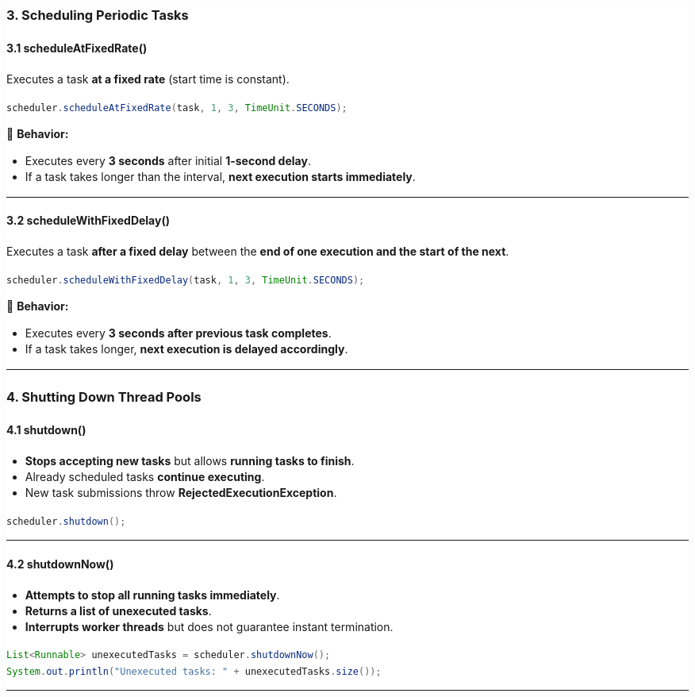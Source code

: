 ### 3. Scheduling Periodic Tasks

#### 3.1 scheduleAtFixedRate()

Executes a task **at a fixed rate** (start time is constant).

```java
scheduler.scheduleAtFixedRate(task, 1, 3, TimeUnit.SECONDS);
```

🔹 **Behavior:**

* Executes every **3 seconds** after initial **1-second delay**.
* If a task takes longer than the interval, **next execution starts immediately**.

---

#### 3.2 scheduleWithFixedDelay()

Executes a task **after a fixed delay** between the **end of one execution and the start of the next**.

```java
scheduler.scheduleWithFixedDelay(task, 1, 3, TimeUnit.SECONDS);
```

🔹 **Behavior:**

* Executes every **3 seconds after previous task completes**.
* If a task takes longer, **next execution is delayed accordingly**.

---

### 4. Shutting Down Thread Pools

#### 4.1 shutdown()

* **Stops accepting new tasks** but allows **running tasks to finish**.
* Already scheduled tasks **continue executing**.
* New task submissions throw **RejectedExecutionException**.

```java
scheduler.shutdown();
```

---

#### 4.2 shutdownNow()

* **Attempts to stop all running tasks immediately**.
* **Returns a list of unexecuted tasks**.
* **Interrupts worker threads** but does not guarantee instant termination.

```java
List<Runnable> unexecutedTasks = scheduler.shutdownNow();
System.out.println("Unexecuted tasks: " + unexecutedTasks.size());
```

---
